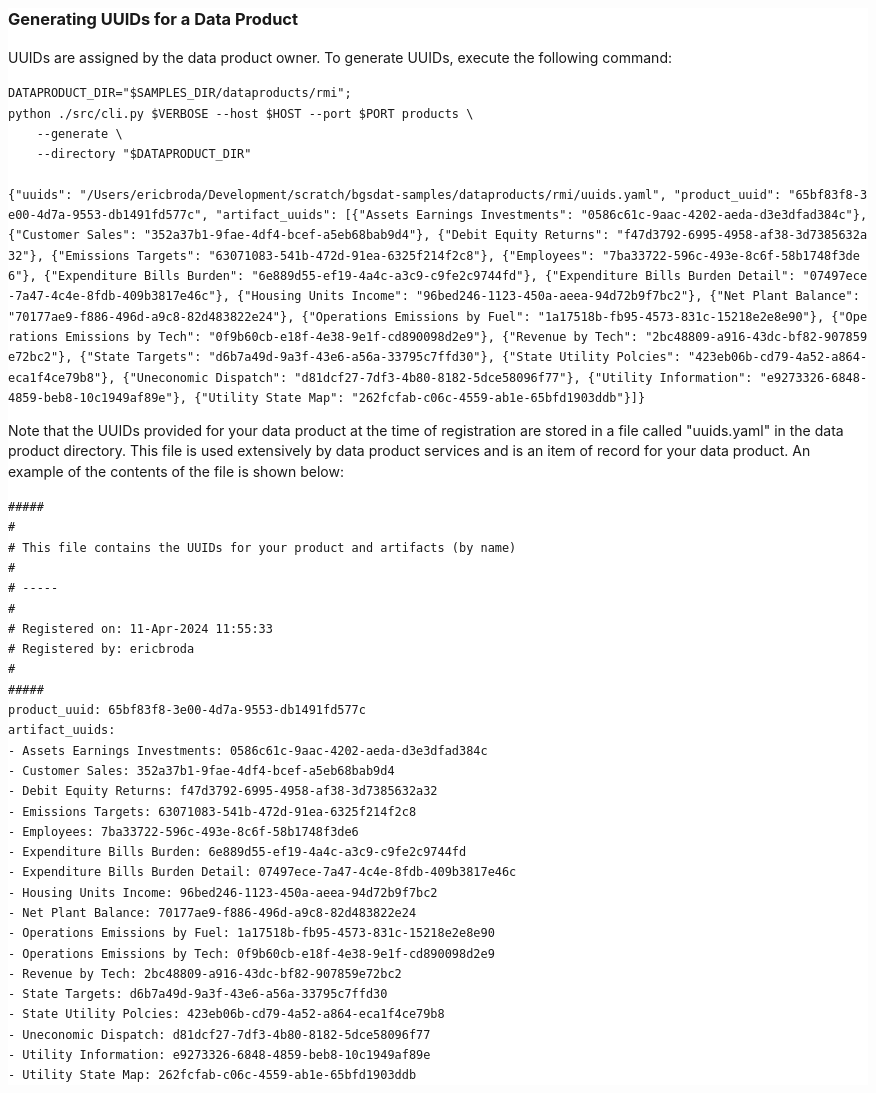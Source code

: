 ### Generating UUIDs for a Data Product

UUIDs are assigned by the data product owner.  To generate
UUIDs, execute the following command:

~~~~
DATAPRODUCT_DIR="$SAMPLES_DIR/dataproducts/rmi";
python ./src/cli.py $VERBOSE --host $HOST --port $PORT products \
    --generate \
    --directory "$DATAPRODUCT_DIR"

{"uuids": "/Users/ericbroda/Development/scratch/bgsdat-samples/dataproducts/rmi/uuids.yaml", "product_uuid": "65bf83f8-3e00-4d7a-9553-db1491fd577c", "artifact_uuids": [{"Assets Earnings Investments": "0586c61c-9aac-4202-aeda-d3e3dfad384c"}, {"Customer Sales": "352a37b1-9fae-4df4-bcef-a5eb68bab9d4"}, {"Debit Equity Returns": "f47d3792-6995-4958-af38-3d7385632a32"}, {"Emissions Targets": "63071083-541b-472d-91ea-6325f214f2c8"}, {"Employees": "7ba33722-596c-493e-8c6f-58b1748f3de6"}, {"Expenditure Bills Burden": "6e889d55-ef19-4a4c-a3c9-c9fe2c9744fd"}, {"Expenditure Bills Burden Detail": "07497ece-7a47-4c4e-8fdb-409b3817e46c"}, {"Housing Units Income": "96bed246-1123-450a-aeea-94d72b9f7bc2"}, {"Net Plant Balance": "70177ae9-f886-496d-a9c8-82d483822e24"}, {"Operations Emissions by Fuel": "1a17518b-fb95-4573-831c-15218e2e8e90"}, {"Operations Emissions by Tech": "0f9b60cb-e18f-4e38-9e1f-cd890098d2e9"}, {"Revenue by Tech": "2bc48809-a916-43dc-bf82-907859e72bc2"}, {"State Targets": "d6b7a49d-9a3f-43e6-a56a-33795c7ffd30"}, {"State Utility Polcies": "423eb06b-cd79-4a52-a864-eca1f4ce79b8"}, {"Uneconomic Dispatch": "d81dcf27-7df3-4b80-8182-5dce58096f77"}, {"Utility Information": "e9273326-6848-4859-beb8-10c1949af89e"}, {"Utility State Map": "262fcfab-c06c-4559-ab1e-65bfd1903ddb"}]}
~~~~

Note that the UUIDs provided for your data product at the
time of registration are stored in a file called
"uuids.yaml" in the data product directory.  This file
is used extensively by data product services and
is an item of record for your data product.  An example of
the contents of the file is shown below:
~~~~
#####
#
# This file contains the UUIDs for your product and artifacts (by name)
#
# -----
#
# Registered on: 11-Apr-2024 11:55:33
# Registered by: ericbroda
#
#####
product_uuid: 65bf83f8-3e00-4d7a-9553-db1491fd577c
artifact_uuids:
- Assets Earnings Investments: 0586c61c-9aac-4202-aeda-d3e3dfad384c
- Customer Sales: 352a37b1-9fae-4df4-bcef-a5eb68bab9d4
- Debit Equity Returns: f47d3792-6995-4958-af38-3d7385632a32
- Emissions Targets: 63071083-541b-472d-91ea-6325f214f2c8
- Employees: 7ba33722-596c-493e-8c6f-58b1748f3de6
- Expenditure Bills Burden: 6e889d55-ef19-4a4c-a3c9-c9fe2c9744fd
- Expenditure Bills Burden Detail: 07497ece-7a47-4c4e-8fdb-409b3817e46c
- Housing Units Income: 96bed246-1123-450a-aeea-94d72b9f7bc2
- Net Plant Balance: 70177ae9-f886-496d-a9c8-82d483822e24
- Operations Emissions by Fuel: 1a17518b-fb95-4573-831c-15218e2e8e90
- Operations Emissions by Tech: 0f9b60cb-e18f-4e38-9e1f-cd890098d2e9
- Revenue by Tech: 2bc48809-a916-43dc-bf82-907859e72bc2
- State Targets: d6b7a49d-9a3f-43e6-a56a-33795c7ffd30
- State Utility Polcies: 423eb06b-cd79-4a52-a864-eca1f4ce79b8
- Uneconomic Dispatch: d81dcf27-7df3-4b80-8182-5dce58096f77
- Utility Information: e9273326-6848-4859-beb8-10c1949af89e
- Utility State Map: 262fcfab-c06c-4559-ab1e-65bfd1903ddb

~~~~

